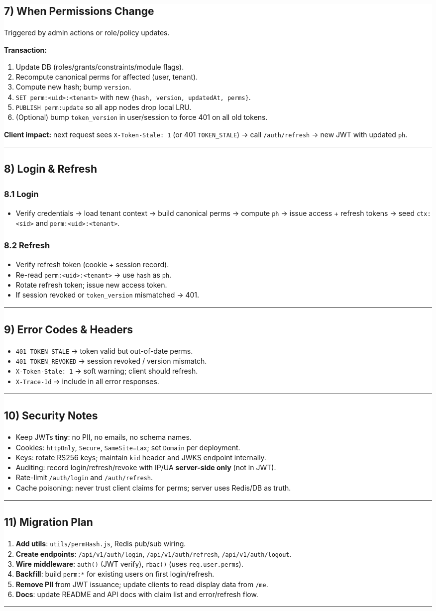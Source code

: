 
## 7) When Permissions Change
Triggered by admin actions or role/policy updates.

**Transaction:**
1. Update DB (roles/grants/constraints/module flags).  
2. Recompute canonical perms for affected (user, tenant).  
3. Compute new hash; bump `version`.  
4. `SET perm:<uid>:<tenant>` with new `{hash, version, updatedAt, perms}`.  
5. `PUBLISH perm:update` so all app nodes drop local LRU.  
6. (Optional) bump `token_version` in user/session to force 401 on all old tokens.

**Client impact:** next request sees `X-Token-Stale: 1` (or 401 `TOKEN_STALE`) → call `/auth/refresh` → new JWT with updated `ph`.

---

## 8) Login & Refresh
### 8.1 Login
- Verify credentials → load tenant context → build canonical perms → compute `ph` → issue access + refresh tokens → seed `ctx:<sid>` and `perm:<uid>:<tenant>`.

### 8.2 Refresh
- Verify refresh token (cookie + session record).  
- Re-read `perm:<uid>:<tenant>` → use `hash` as `ph`.  
- Rotate refresh token; issue new access token.  
- If session revoked or `token_version` mismatched → 401.

---

## 9) Error Codes & Headers
- `401 TOKEN_STALE` → token valid but out-of-date perms.  
- `401 TOKEN_REVOKED` → session revoked / version mismatch.  
- `X-Token-Stale: 1` → soft warning; client should refresh.  
- `X-Trace-Id` → include in all error responses.

---

## 10) Security Notes
- Keep JWTs **tiny**: no PII, no emails, no schema names.  
- Cookies: `httpOnly`, `Secure`, `SameSite=Lax`; set `Domain` per deployment.  
- Keys: rotate RS256 keys; maintain `kid` header and JWKS endpoint internally.  
- Auditing: record login/refresh/revoke with IP/UA **server-side only** (not in JWT).  
- Rate-limit `/auth/login` and `/auth/refresh`.
- Cache poisoning: never trust client claims for perms; server uses Redis/DB as truth.

---

## 11) Migration Plan
1. **Add utils**: `utils/permHash.js`, Redis pub/sub wiring.  
2. **Create endpoints**: `/api/v1/auth/login`, `/api/v1/auth/refresh`, `/api/v1/auth/logout`.  
3. **Wire middleware**: `auth()` (JWT verify), `rbac()` (uses `req.user.perms`).  
4. **Backfill**: build `perm:*` for existing users on first login/refresh.  
5. **Remove PII** from JWT issuance; update clients to read display data from `/me`.  
6. **Docs**: update README and API docs with claim list and error/refresh flow.

---
